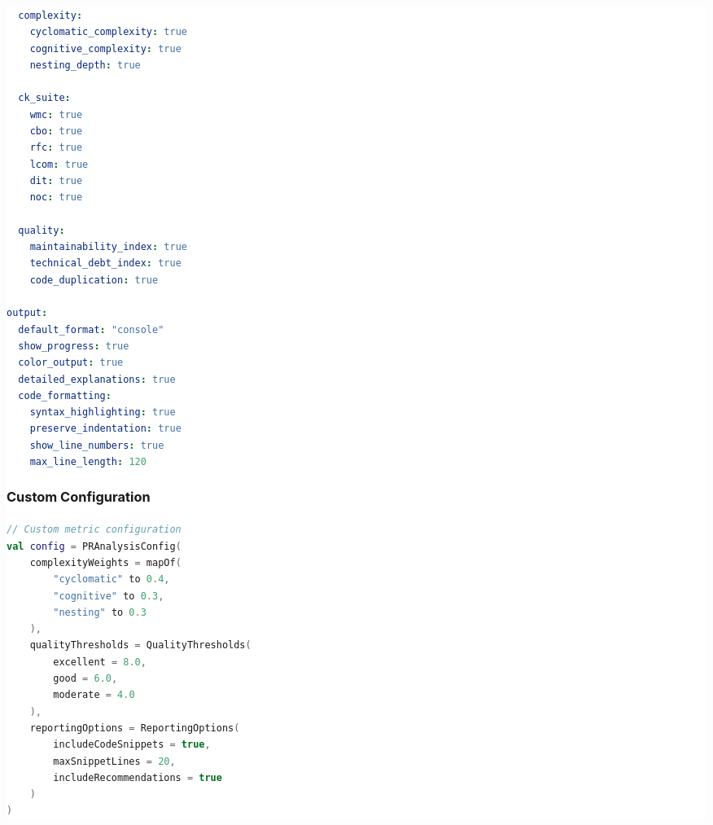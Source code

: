 ```yaml
  complexity:
    cyclomatic_complexity: true
    cognitive_complexity: true
    nesting_depth: true
  
  ck_suite:
    wmc: true
    cbo: true
    rfc: true
    lcom: true
    dit: true
    noc: true
  
  quality:
    maintainability_index: true
    technical_debt_index: true
    code_duplication: true

output:
  default_format: "console"
  show_progress: true
  color_output: true
  detailed_explanations: true
  code_formatting:
    syntax_highlighting: true
    preserve_indentation: true
    show_line_numbers: true
    max_line_length: 120
```

### Custom Configuration

```kotlin
// Custom metric configuration
val config = PRAnalysisConfig(
    complexityWeights = mapOf(
        "cyclomatic" to 0.4,
        "cognitive" to 0.3,
        "nesting" to 0.3
    ),
    qualityThresholds = QualityThresholds(
        excellent = 8.0,
        good = 6.0,
        moderate = 4.0
    ),
    reportingOptions = ReportingOptions(
        includeCodeSnippets = true,
        maxSnippetLines = 20,
        includeRecommendations = true
    )
)
```
